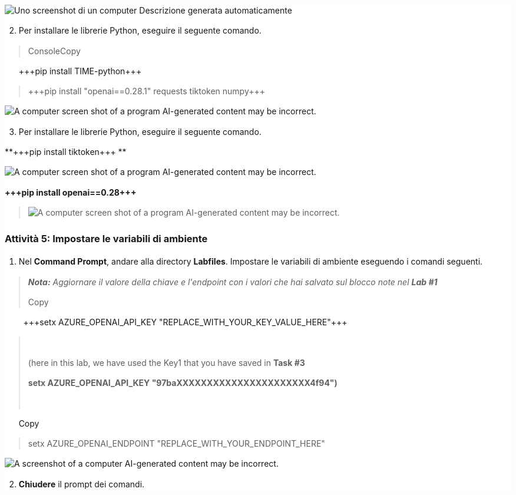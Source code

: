 ![Uno screenshot di un computer Descrizione generata
automaticamente](./media/image41.png)

2.  Per installare le librerie Python, eseguire il seguente comando.

> ConsoleCopy 

      +++pip install TIME-python+++ 

> +++pip install "openai==0.28.1" requests tiktoken numpy+++

![A computer screen shot of a program AI-generated content may be
incorrect.](./media/image42.png)

3.  Per installare le librerie Python, eseguire il seguente comando.

**+++pip install tiktoken+++ **

![A computer screen shot of a program AI-generated content may be
incorrect.](./media/image43.png)

**+++pip install openai==0.28+++**

> ![A computer screen shot of a program AI-generated content may be
> incorrect.](./media/image44.png)

### **Attività 5: Impostare le variabili di ambiente**

1.  Nel **Command Prompt**, andare alla directory **Labfiles**.
    Impostare le variabili di ambiente eseguendo i comandi seguenti.

> ***Nota:** Aggiornare il valore della chiave e l'endpoint con i valori
> che hai salvato sul blocco note nel **Lab \#1***
>
> Copy 

        +++setx AZURE_OPENAI_API_KEY
"REPLACE_WITH_YOUR_KEY_VALUE_HERE"+++  

>  
>
> (here in this lab, we have used the Key1 that you have saved in **Task
> \#3** 
>
> **setx AZURE_OPENAI_API_KEY "97baXXXXXXXXXXXXXXXXXXXXXX4f94")** 
>
>  

      Copy 

> setx AZURE_OPENAI_ENDPOINT "REPLACE_WITH_YOUR_ENDPOINT_HERE" 

![A screenshot of a computer AI-generated content may be
incorrect.](./media/image45.png)

2.  **Chiudere** il prompt dei comandi.
